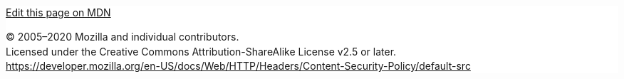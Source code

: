 <a href="https://developer.mozilla.org/en-US/docs/Web/HTTP/Headers/Content-Security-Policy/default-src$edit" class="_attribution-link">Edit this page on MDN</a>

© 2005–2020 Mozilla and individual contributors.  
Licensed under the Creative Commons Attribution-ShareAlike License v2.5 or later.  
<a href="https://developer.mozilla.org/en-US/docs/Web/HTTP/Headers/Content-Security-Policy/default-src" class="_attribution-link">https://developer.mozilla.org/en-US/docs/Web/HTTP/Headers/Content-Security-Policy/default-src</a>
